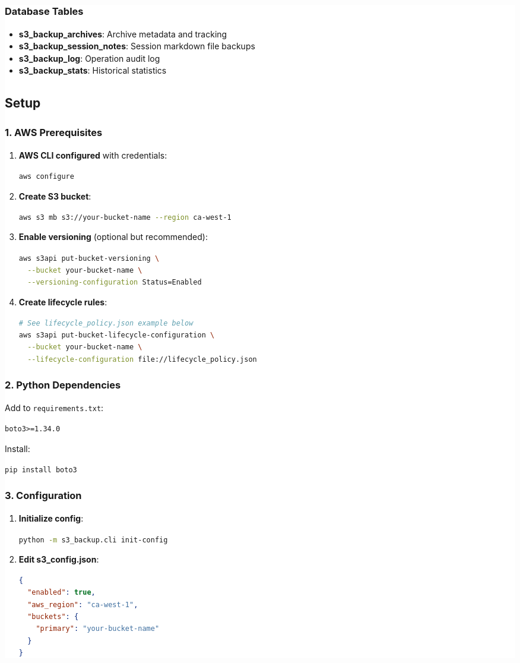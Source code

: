 ### Database Tables

- **s3_backup_archives**: Archive metadata and tracking
- **s3_backup_session_notes**: Session markdown file backups
- **s3_backup_log**: Operation audit log
- **s3_backup_stats**: Historical statistics

## Setup

### 1. AWS Prerequisites

1. **AWS CLI configured** with credentials:
   ```bash
   aws configure
   ```

2. **Create S3 bucket**:
   ```bash
   aws s3 mb s3://your-bucket-name --region ca-west-1
   ```

3. **Enable versioning** (optional but recommended):
   ```bash
   aws s3api put-bucket-versioning \
     --bucket your-bucket-name \
     --versioning-configuration Status=Enabled
   ```

4. **Create lifecycle rules**:
   ```bash
   # See lifecycle_policy.json example below
   aws s3api put-bucket-lifecycle-configuration \
     --bucket your-bucket-name \
     --lifecycle-configuration file://lifecycle_policy.json
   ```

### 2. Python Dependencies

Add to `requirements.txt`:
```
boto3>=1.34.0
```

Install:
```bash
pip install boto3
```

### 3. Configuration

1. **Initialize config**:
   ```bash
   python -m s3_backup.cli init-config
   ```

2. **Edit s3_config.json**:
   ```json
   {
     "enabled": true,
     "aws_region": "ca-west-1",
     "buckets": {
       "primary": "your-bucket-name"
     }
   }
   ```
